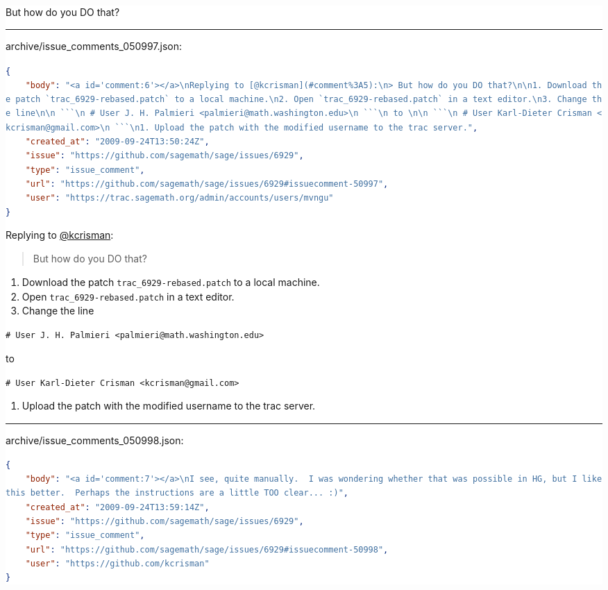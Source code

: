 <a id='comment:5'></a>
But how do you DO that?



---

archive/issue_comments_050997.json:
```json
{
    "body": "<a id='comment:6'></a>\nReplying to [@kcrisman](#comment%3A5):\n> But how do you DO that?\n\n1. Download the patch `trac_6929-rebased.patch` to a local machine.\n2. Open `trac_6929-rebased.patch` in a text editor.\n3. Change the line\n\n ```\n # User J. H. Palmieri <palmieri@math.washington.edu>\n ```\n to \n\n ```\n # User Karl-Dieter Crisman <kcrisman@gmail.com>\n ```\n1. Upload the patch with the modified username to the trac server.",
    "created_at": "2009-09-24T13:50:24Z",
    "issue": "https://github.com/sagemath/sage/issues/6929",
    "type": "issue_comment",
    "url": "https://github.com/sagemath/sage/issues/6929#issuecomment-50997",
    "user": "https://trac.sagemath.org/admin/accounts/users/mvngu"
}
```

<a id='comment:6'></a>
Replying to [@kcrisman](#comment%3A5):
> But how do you DO that?

1. Download the patch `trac_6929-rebased.patch` to a local machine.
2. Open `trac_6929-rebased.patch` in a text editor.
3. Change the line

 ```
 # User J. H. Palmieri <palmieri@math.washington.edu>
 ```
 to 

 ```
 # User Karl-Dieter Crisman <kcrisman@gmail.com>
 ```
1. Upload the patch with the modified username to the trac server.



---

archive/issue_comments_050998.json:
```json
{
    "body": "<a id='comment:7'></a>\nI see, quite manually.  I was wondering whether that was possible in HG, but I like this better.  Perhaps the instructions are a little TOO clear... :)",
    "created_at": "2009-09-24T13:59:14Z",
    "issue": "https://github.com/sagemath/sage/issues/6929",
    "type": "issue_comment",
    "url": "https://github.com/sagemath/sage/issues/6929#issuecomment-50998",
    "user": "https://github.com/kcrisman"
}
```
